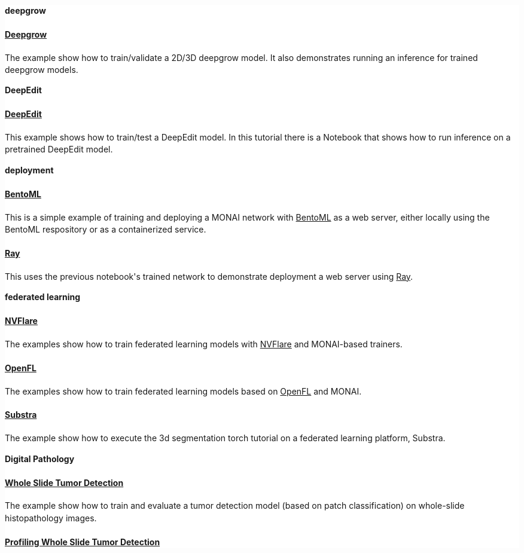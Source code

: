 **deepgrow**

#### [Deepgrow](./deepgrow)

The example show how to train/validate a 2D/3D deepgrow model. It also demonstrates running an inference for trained
deepgrow models.

**DeepEdit**

#### [DeepEdit](./deepedit/ignite)

This example shows how to train/test a DeepEdit model. In this tutorial there is a Notebook that shows how to run
inference on a pretrained DeepEdit model.

**deployment**

#### [BentoML](./deployment/bentoml)

This is a simple example of training and deploying a MONAI network with [BentoML](https://www.bentoml.ai/) as a web
server, either locally using the BentoML respository or as a containerized service.

#### [Ray](./deployment/ray)

This uses the previous notebook's trained network to demonstrate deployment a web server
using [Ray](https://docs.ray.io/en/master/serve/index.html#rayserve).

**federated learning**

#### [NVFlare](./federated_learning/nvflare)

The examples show how to train federated learning models with [NVFlare](https://pypi.org/project/nvflare/) and
MONAI-based trainers.

#### [OpenFL](./federated_learning/openfl)

The examples show how to train federated learning models based on [OpenFL](https://github.com/intel/openfl) and MONAI.

#### [Substra](./federated_learning/substra)

The example show how to execute the 3d segmentation torch tutorial on a federated learning platform, Substra.

**Digital Pathology**

#### [Whole Slide Tumor Detection](./pathology/tumor_detection)

The example show how to train and evaluate a tumor detection model (based on patch classification) on whole-slide
histopathology images.

#### [Profiling Whole Slide Tumor Detection](./pathology/tumor_detection)
